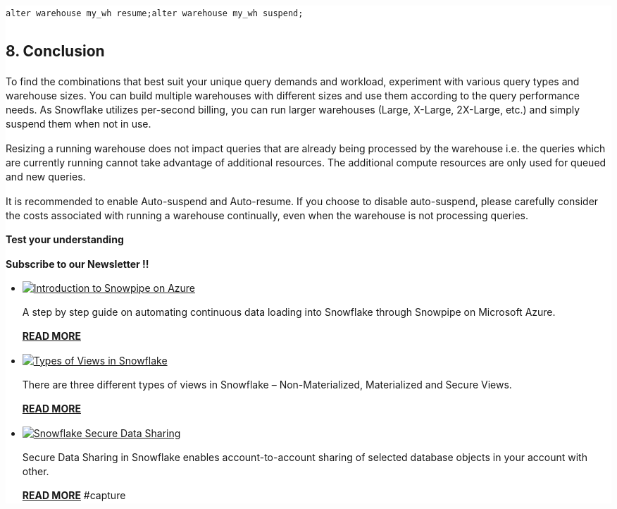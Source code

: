 ```
alter warehouse my_wh resume;alter warehouse my_wh suspend;
```

## **8\. Conclusion**

To find the combinations that best suit your unique query demands and workload, experiment with various query types and warehouse sizes. You can build multiple warehouses with different sizes and use them according to the query performance needs. As Snowflake utilizes per-second billing, you can run larger warehouses (Large, X-Large, 2X-Large, etc.) and simply suspend them when not in use.

Resizing a running warehouse does not impact queries that are already being processed by the warehouse i.e. the queries which are currently running cannot take advantage of additional resources. The additional compute resources are only used for queued and new queries.

It is recommended to enable Auto-suspend and Auto-resume. If you choose to disable auto-suspend, please carefully consider the costs associated with running a warehouse continually, even when the warehouse is not processing queries.

**Test your understanding**

**Subscribe to our Newsletter !!**

-   [![Introduction to Snowpipe on Azure](https://thinketl.com/wp-content/uploads/2022/05/Snowpipe.png)](https://thinketl.com/introduction-to-snowpipe-on-azure/)
    
    A step by step guide on automating continuous data loading into Snowflake through Snowpipe on Microsoft Azure.
    
    [**READ MORE**](https://thinketl.com/introduction-to-snowpipe-on-azure/)
    
-   [![Types of Views in Snowflake](https://thinketl.com/wp-content/uploads/2022/05/TYPES-OF-SNOWFLAKE-VIEWS.png)](https://thinketl.com/types-of-views-in-snowflake/)
    
    There are three different types of views in Snowflake – Non-Materialized, Materialized and Secure Views.
    
    [**READ MORE**](https://thinketl.com/types-of-views-in-snowflake/)
    
-   [![Snowflake Secure Data Sharing](https://thinketl.com/wp-content/uploads/2022/06/SNOWFLAKE-SECURE-DATA-SHARING.png)](https://thinketl.com/snowflake-secure-data-sharing/)
    
    Secure Data Sharing in Snowflake enables account-to-account sharing of selected database objects in your account with other.
    
    [**READ MORE**](https://thinketl.com/snowflake-secure-data-sharing/)
#capture